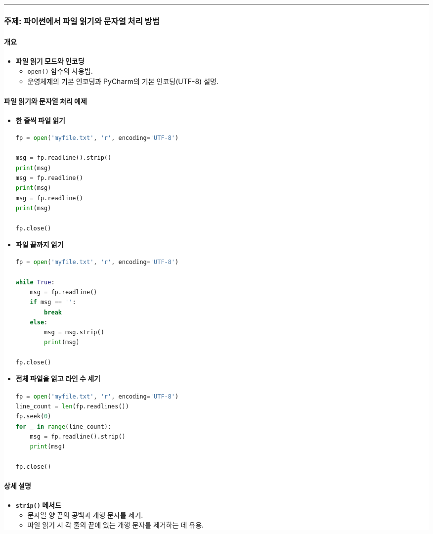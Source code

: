 
---
### 주제: 파이썬에서 파일 읽기와 문자열 처리 방법

#### 개요
- **파일 읽기 모드와 인코딩**
  - `open()` 함수의 사용법.
  - 운영체제의 기본 인코딩과 PyCharm의 기본 인코딩(UTF-8) 설명.
  
#### 파일 읽기와 문자열 처리 예제
- **한 줄씩 파일 읽기**
  ```python
  fp = open('myfile.txt', 'r', encoding='UTF-8')

  msg = fp.readline().strip()
  print(msg)
  msg = fp.readline()
  print(msg)
  msg = fp.readline()
  print(msg)

  fp.close()
  ```

- **파일 끝까지 읽기**
  ```python
  fp = open('myfile.txt', 'r', encoding='UTF-8')

  while True:
      msg = fp.readline()
      if msg == '':
          break
      else:
          msg = msg.strip()
          print(msg)

  fp.close()
  ```

- **전체 파일을 읽고 라인 수 세기**
  ```python
  fp = open('myfile.txt', 'r', encoding='UTF-8')
  line_count = len(fp.readlines())
  fp.seek(0)
  for _ in range(line_count):
      msg = fp.readline().strip()
      print(msg)

  fp.close()
  ```

#### 상세 설명
- **`strip()` 메서드**
  - 문자열 양 끝의 공백과 개행 문자를 제거.
  - 파일 읽기 시 각 줄의 끝에 있는 개행 문자를 제거하는 데 유용.
  
